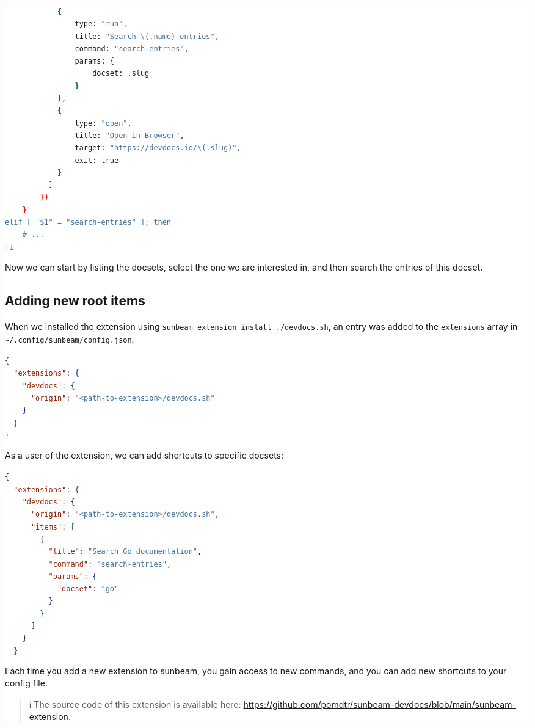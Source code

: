 ```sh
            {
                type: "run",
                title: "Search \(.name) entries",
                command: "search-entries",
                params: {
                    docset: .slug
                }
            },
            {
                type: "open",
                title: "Open in Browser",
                target: "https://devdocs.io/\(.slug)",
                exit: true
            }
          ]
        })
    }'
elif [ "$1" = "search-entries" ]; then
    # ...
fi
```

Now we can start by listing the docsets, select the one we are interested in, and then search the entries of this docset.

## Adding new root items

When we installed the extension using `sunbeam extension install ./devdocs.sh`, an entry was added to the `extensions` array in `~/.config/sunbeam/config.json`.

```json
{
  "extensions": {
    "devdocs": {
      "origin": "<path-to-extension>/devdocs.sh"
    }
  }
}
```

As a user of the extension, we can add shortcuts to specific docsets:

```json
{
  "extensions": {
    "devdocs": {
      "origin": "<path-to-extension>/devdocs.sh",
      "items": [
        {
          "title": "Search Go documentation",
          "command": "search-entries",
          "params": {
            "docset": "go"
          }
        }
      ]
    }
  }
```

Each time you add a new extension to sunbeam, you gain access to new commands, and you can add new shortcuts to your config file.

> ℹ️ The source code of this extension is available here: <https://github.com/pomdtr/sunbeam-devdocs/blob/main/sunbeam-extension>.
